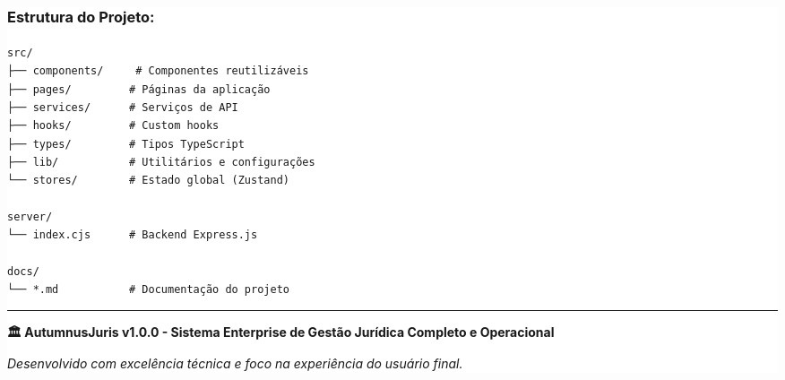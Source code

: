 ### **Estrutura do Projeto:**
```
src/
├── components/     # Componentes reutilizáveis
├── pages/         # Páginas da aplicação
├── services/      # Serviços de API
├── hooks/         # Custom hooks
├── types/         # Tipos TypeScript
├── lib/           # Utilitários e configurações
└── stores/        # Estado global (Zustand)

server/
└── index.cjs      # Backend Express.js

docs/
└── *.md           # Documentação do projeto
```

---

**🏛️ AutumnusJuris v1.0.0 - Sistema Enterprise de Gestão Jurídica Completo e Operacional**

*Desenvolvido com excelência técnica e foco na experiência do usuário final.*